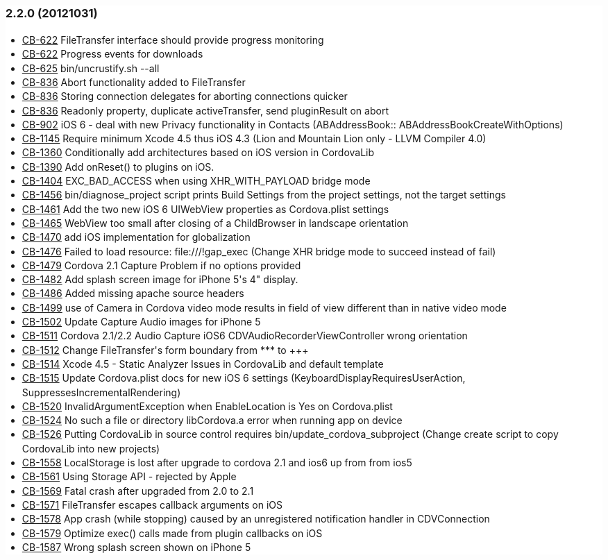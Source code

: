 ### 2.2.0 (20121031) ###

* [CB-622](https://issues.apache.org/jira/browse/CB-622) FileTransfer interface should provide progress monitoring
* [CB-622](https://issues.apache.org/jira/browse/CB-622) Progress events for downloads
* [CB-625](https://issues.apache.org/jira/browse/CB-625) bin/uncrustify.sh --all
* [CB-836](https://issues.apache.org/jira/browse/CB-836) Abort functionality added to FileTransfer
* [CB-836](https://issues.apache.org/jira/browse/CB-836) Storing connection delegates for aborting connections quicker
* [CB-836](https://issues.apache.org/jira/browse/CB-836) Readonly property, duplicate activeTransfer, send pluginResult on abort
* [CB-902](https://issues.apache.org/jira/browse/CB-902) iOS 6 - deal with new Privacy functionality in Contacts (ABAddressBook:: ABAddressBookCreateWithOptions)
* [CB-1145](https://issues.apache.org/jira/browse/CB-1145) Require minimum Xcode 4.5 thus iOS 4.3 (Lion and Mountain Lion only - LLVM Compiler 4.0)
* [CB-1360](https://issues.apache.org/jira/browse/CB-1360) Conditionally add architectures based on iOS version in CordovaLib
* [CB-1390](https://issues.apache.org/jira/browse/CB-1390) Add onReset() to plugins on iOS.
* [CB-1404](https://issues.apache.org/jira/browse/CB-1404) EXC\_BAD\_ACCESS when using XHR\_WITH\_PAYLOAD bridge mode
* [CB-1456](https://issues.apache.org/jira/browse/CB-1456) bin/diagnose\_project script prints Build Settings from the project settings, not the target settings
* [CB-1461](https://issues.apache.org/jira/browse/CB-1461) Add the two new iOS 6 UIWebView properties as Cordova.plist settings
* [CB-1465](https://issues.apache.org/jira/browse/CB-1465) WebView too small after closing of a ChildBrowser in landscape orientation
* [CB-1470](https://issues.apache.org/jira/browse/CB-1470) add iOS implementation for globalization
* [CB-1476](https://issues.apache.org/jira/browse/CB-1476) Failed to load resource: file:///!gap_exec (Change XHR bridge mode to succeed instead of fail)
* [CB-1479](https://issues.apache.org/jira/browse/CB-1479) Cordova 2.1 Capture Problem if no options provided
* [CB-1482](https://issues.apache.org/jira/browse/CB-1482) Add splash screen image for iPhone 5's 4" display.
* [CB-1486](https://issues.apache.org/jira/browse/CB-1486) Added missing apache source headers
* [CB-1499](https://issues.apache.org/jira/browse/CB-1499) use of Camera in Cordova video mode results in field of view different than in native video mode
* [CB-1502](https://issues.apache.org/jira/browse/CB-1502) Update Capture Audio images for iPhone 5
* [CB-1511](https://issues.apache.org/jira/browse/CB-1511) Cordova 2.1/2.2 Audio Capture iOS6 CDVAudioRecorderViewController wrong orientation
* [CB-1512](https://issues.apache.org/jira/browse/CB-1512) Change FileTransfer's form boundary from *** to +++
* [CB-1514](https://issues.apache.org/jira/browse/CB-1514) Xcode 4.5 - Static Analyzer Issues in CordovaLib and default template
* [CB-1515](https://issues.apache.org/jira/browse/CB-1515) Update Cordova.plist docs for new iOS 6 settings (KeyboardDisplayRequiresUserAction, SuppressesIncrementalRendering)
* [CB-1520](https://issues.apache.org/jira/browse/CB-1520) InvalidArgumentException when EnableLocation is Yes on Cordova.plist
* [CB-1524](https://issues.apache.org/jira/browse/CB-1524) No such a file or directory libCordova.a error when running app on device
* [CB-1526](https://issues.apache.org/jira/browse/CB-1526) Putting CordovaLib in source control requires bin/update\_cordova\_subproject (Change create script to copy CordovaLib into new projects)
* [CB-1558](https://issues.apache.org/jira/browse/CB-1558) LocalStorage is lost after upgrade to cordova 2.1 and ios6 up from from ios5
* [CB-1561](https://issues.apache.org/jira/browse/CB-1561) Using Storage API - rejected by Apple
* [CB-1569](https://issues.apache.org/jira/browse/CB-1569) Fatal crash after upgraded from 2.0 to 2.1
* [CB-1571](https://issues.apache.org/jira/browse/CB-1571) FileTransfer escapes callback arguments on iOS
* [CB-1578](https://issues.apache.org/jira/browse/CB-1578) App crash (while stopping) caused by an unregistered notification handler in CDVConnection
* [CB-1579](https://issues.apache.org/jira/browse/CB-1579) Optimize exec() calls made from plugin callbacks on iOS
* [CB-1587](https://issues.apache.org/jira/browse/CB-1587) Wrong splash screen shown on iPhone 5